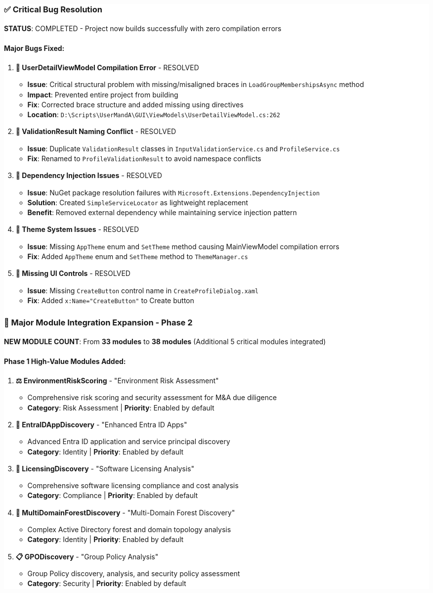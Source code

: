 ### **✅ Critical Bug Resolution**
**STATUS**: COMPLETED - Project now builds successfully with zero compilation errors

#### **Major Bugs Fixed**:
1. **🔧 UserDetailViewModel Compilation Error** - RESOLVED
   - **Issue**: Critical structural problem with missing/misaligned braces in `LoadGroupMembershipsAsync` method
   - **Impact**: Prevented entire project from building
   - **Fix**: Corrected brace structure and added missing using directives
   - **Location**: `D:\Scripts\UserMandA\GUI\ViewModels\UserDetailViewModel.cs:262`

2. **🔧 ValidationResult Naming Conflict** - RESOLVED  
   - **Issue**: Duplicate `ValidationResult` classes in `InputValidationService.cs` and `ProfileService.cs`  
   - **Fix**: Renamed to `ProfileValidationResult` to avoid namespace conflicts

3. **🔧 Dependency Injection Issues** - RESOLVED
   - **Issue**: NuGet package resolution failures with `Microsoft.Extensions.DependencyInjection`
   - **Solution**: Created `SimpleServiceLocator` as lightweight replacement
   - **Benefit**: Removed external dependency while maintaining service injection pattern

4. **🔧 Theme System Issues** - RESOLVED
   - **Issue**: Missing `AppTheme` enum and `SetTheme` method causing MainViewModel compilation errors
   - **Fix**: Added `AppTheme` enum and `SetTheme` method to `ThemeManager.cs`

5. **🔧 Missing UI Controls** - RESOLVED
   - **Issue**: Missing `CreateButton` control name in `CreateProfileDialog.xaml`
   - **Fix**: Added `x:Name="CreateButton"` to Create button

### **🚀 Major Module Integration Expansion - Phase 2**

**NEW MODULE COUNT**: From **33 modules** to **38 modules** (Additional 5 critical modules integrated)

#### **Phase 1 High-Value Modules Added**:

1. **⚖️ EnvironmentRiskScoring** - "Environment Risk Assessment"
   - Comprehensive risk scoring and security assessment for M&A due diligence
   - **Category**: Risk Assessment | **Priority**: Enabled by default

2. **🔷 EntraIDAppDiscovery** - "Enhanced Entra ID Apps"  
   - Advanced Entra ID application and service principal discovery
   - **Category**: Identity | **Priority**: Enabled by default

3. **📄 LicensingDiscovery** - "Software Licensing Analysis"
   - Comprehensive software licensing compliance and cost analysis
   - **Category**: Compliance | **Priority**: Enabled by default

4. **🌳 MultiDomainForestDiscovery** - "Multi-Domain Forest Discovery" 
   - Complex Active Directory forest and domain topology analysis
   - **Category**: Identity | **Priority**: Enabled by default

5. **📋 GPODiscovery** - "Group Policy Analysis"
   - Group Policy discovery, analysis, and security policy assessment  
   - **Category**: Security | **Priority**: Enabled by default
